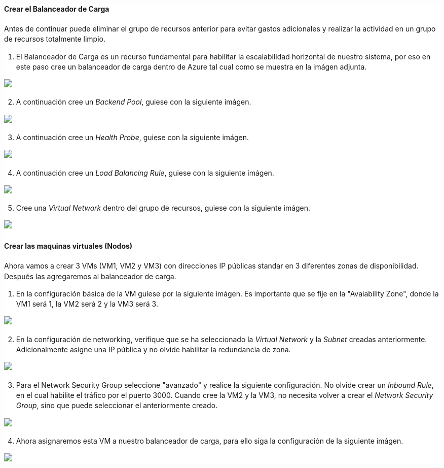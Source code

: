 #### Crear el Balanceador de Carga

Antes de continuar puede eliminar el grupo de recursos anterior para evitar gastos adicionales y realizar la actividad en un grupo de recursos totalmente limpio.

1. El Balanceador de Carga es un recurso fundamental para habilitar la escalabilidad horizontal de nuestro sistema, por eso en este paso cree un balanceador de carga dentro de Azure tal cual como se muestra en la imágen adjunta.

![](images/part2/part2-lb-create.png)

2. A continuación cree un *Backend Pool*, guiese con la siguiente imágen.

![](images/part2/part2-lb-bp-create.png)

3. A continuación cree un *Health Probe*, guiese con la siguiente imágen.

![](images/part2/part2-lb-hp-create.png)

4. A continuación cree un *Load Balancing Rule*, guiese con la siguiente imágen.

![](images/part2/part2-lb-lbr-create.png)

5. Cree una *Virtual Network* dentro del grupo de recursos, guiese con la siguiente imágen.

![](images/part2/part2-vn-create.png)

#### Crear las maquinas virtuales (Nodos)

Ahora vamos a crear 3 VMs (VM1, VM2 y VM3) con direcciones IP públicas standar en 3 diferentes zonas de disponibilidad. Después las agregaremos al balanceador de carga.

1. En la configuración básica de la VM guíese por la siguiente imágen. Es importante que se fije en la "Avaiability Zone", donde la VM1 será 1, la VM2 será 2 y la VM3 será 3.

![](images/part2/part2-vm-create1.png)

2. En la configuración de networking, verifique que se ha seleccionado la *Virtual Network*  y la *Subnet* creadas anteriormente. Adicionalmente asigne una IP pública y no olvide habilitar la redundancia de zona.

![](images/part2/part2-vm-create2.png)

3. Para el Network Security Group seleccione "avanzado" y realice la siguiente configuración. No olvide crear un *Inbound Rule*, en el cual habilite el tráfico por el puerto 3000. Cuando cree la VM2 y la VM3, no necesita volver a crear el *Network Security Group*, sino que puede seleccionar el anteriormente creado.

![](images/part2/part2-vm-create3.png)

4. Ahora asignaremos esta VM a nuestro balanceador de carga, para ello siga la configuración de la siguiente imágen.

![](images/part2/part2-vm-create4.png)
